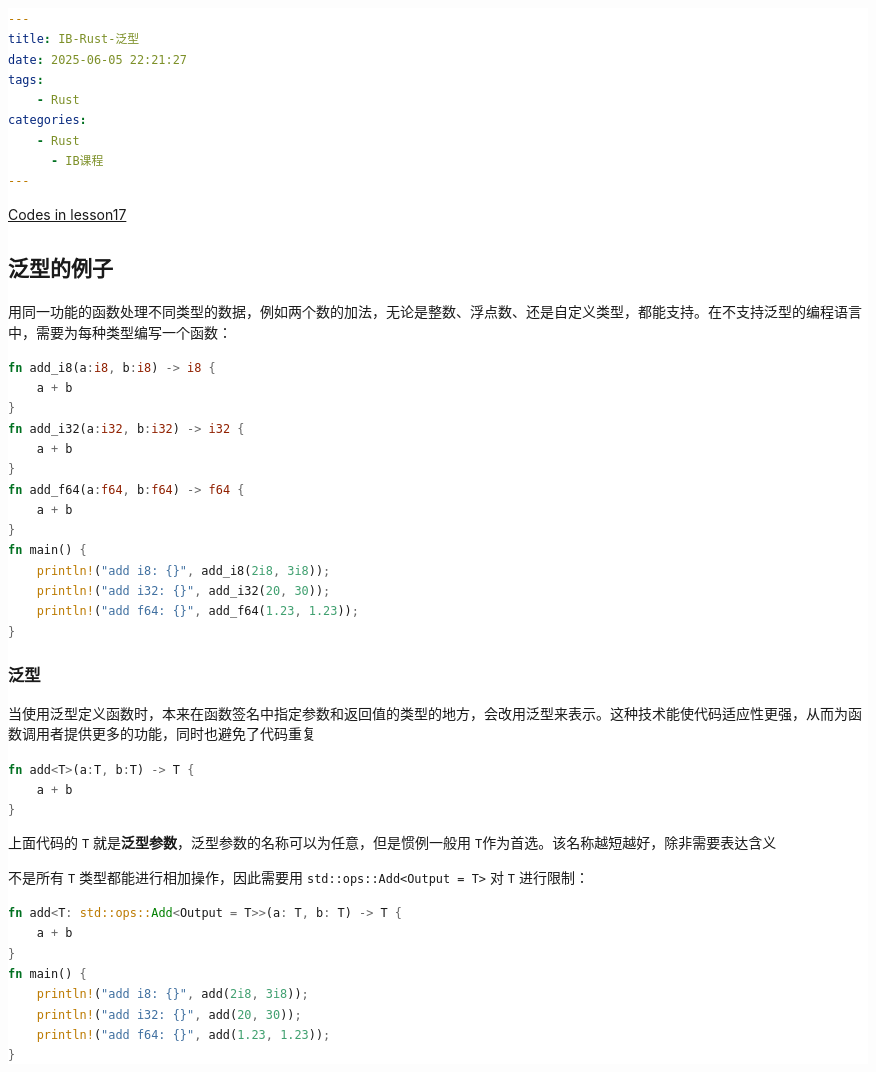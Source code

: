 ```yaml
---
title: IB-Rust-泛型
date: 2025-06-05 22:21:27
tags:
    - Rust
categories:
    - Rust
      - IB课程
---
```


[Codes in lesson17](https://github.com/Zoella-w/IB-Rust/tree/main/17_generics)

## 泛型的例子

用同一功能的函数处理不同类型的数据，例如两个数的加法，无论是整数、浮点数、还是自定义类型，都能支持。在不支持泛型的编程语言中，需要为每种类型编写一个函数：

```rust
fn add_i8(a:i8, b:i8) -> i8 {
    a + b
}
fn add_i32(a:i32, b:i32) -> i32 {
    a + b
}
fn add_f64(a:f64, b:f64) -> f64 {
    a + b
}
fn main() {
    println!("add i8: {}", add_i8(2i8, 3i8));
    println!("add i32: {}", add_i32(20, 30));
    println!("add f64: {}", add_f64(1.23, 1.23));
}
```

### 泛型

当使用泛型定义函数时，本来在函数签名中指定参数和返回值的类型的地方，会改用泛型来表示。这种技术能使代码适应性更强，从而为函数调用者提供更多的功能，同时也避免了代码重复

```rust
fn add<T>(a:T, b:T) -> T {
    a + b
}
```

上面代码的 `T` 就是**泛型参数**，泛型参数的名称可以为任意，但是惯例一般用 `T`作为首选。该名称越短越好，除非需要表达含义

不是所有 `T` 类型都能进行相加操作，因此需要用 `std::ops::Add<Output = T>` 对 `T` 进行限制：

```rust
fn add<T: std::ops::Add<Output = T>>(a: T, b: T) -> T {
    a + b
}
fn main() {
    println!("add i8: {}", add(2i8, 3i8));
    println!("add i32: {}", add(20, 30));
    println!("add f64: {}", add(1.23, 1.23));
}
```

